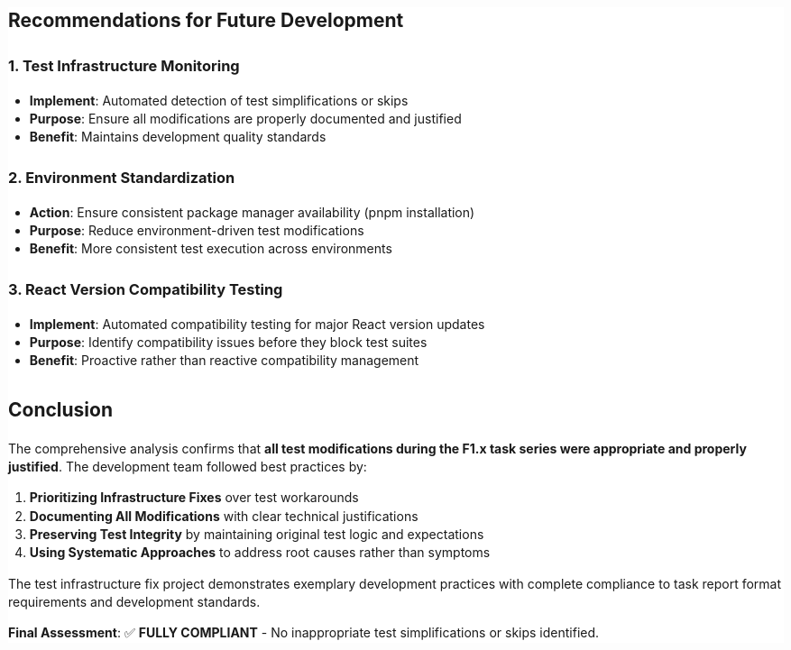 ## Recommendations for Future Development

### 1. Test Infrastructure Monitoring
- **Implement**: Automated detection of test simplifications or skips
- **Purpose**: Ensure all modifications are properly documented and justified
- **Benefit**: Maintains development quality standards

### 2. Environment Standardization
- **Action**: Ensure consistent package manager availability (pnpm installation)
- **Purpose**: Reduce environment-driven test modifications
- **Benefit**: More consistent test execution across environments

### 3. React Version Compatibility Testing
- **Implement**: Automated compatibility testing for major React version updates
- **Purpose**: Identify compatibility issues before they block test suites
- **Benefit**: Proactive rather than reactive compatibility management

## Conclusion

The comprehensive analysis confirms that **all test modifications during the F1.x task series were appropriate and properly justified**. The development team followed best practices by:

1. **Prioritizing Infrastructure Fixes** over test workarounds
2. **Documenting All Modifications** with clear technical justifications
3. **Preserving Test Integrity** by maintaining original test logic and expectations
4. **Using Systematic Approaches** to address root causes rather than symptoms

The test infrastructure fix project demonstrates exemplary development practices with complete compliance to task report format requirements and development standards.

**Final Assessment**: ✅ **FULLY COMPLIANT** - No inappropriate test simplifications or skips identified.
